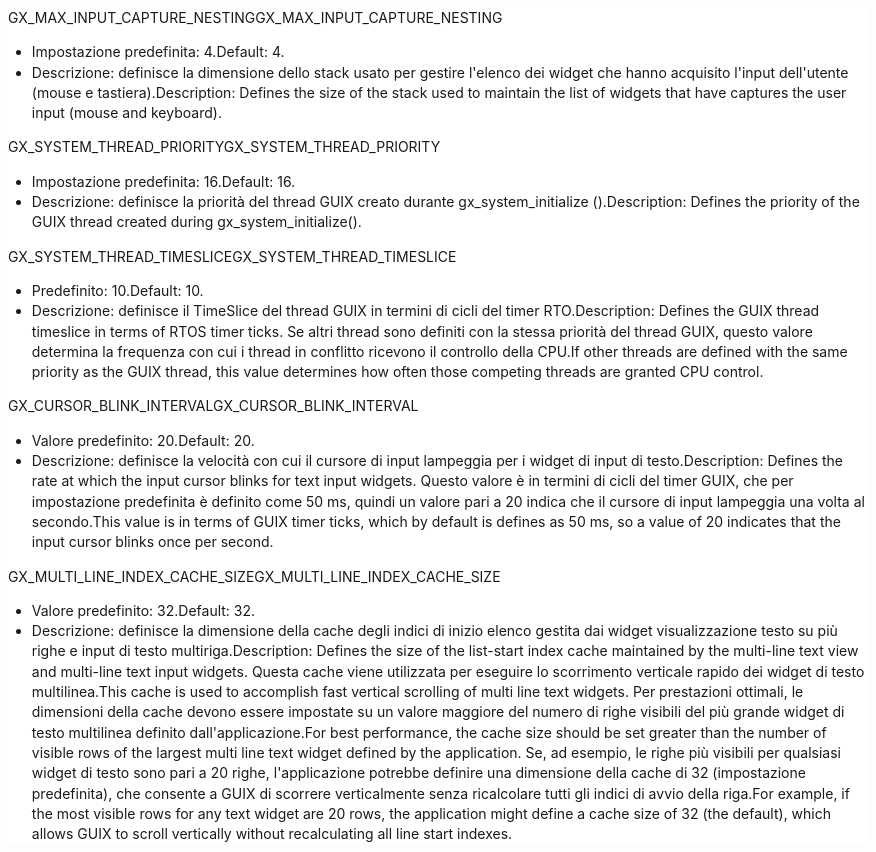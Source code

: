 <span data-ttu-id="5d3c2-166">GX_MAX_INPUT_CAPTURE_NESTING</span><span class="sxs-lookup"><span data-stu-id="5d3c2-166">GX_MAX_INPUT_CAPTURE_NESTING</span></span>
- <span data-ttu-id="5d3c2-167">Impostazione predefinita: 4.</span><span class="sxs-lookup"><span data-stu-id="5d3c2-167">Default: 4.</span></span>
- <span data-ttu-id="5d3c2-168">Descrizione: definisce la dimensione dello stack usato per gestire l'elenco dei widget che hanno acquisito l'input dell'utente (mouse e tastiera).</span><span class="sxs-lookup"><span data-stu-id="5d3c2-168">Description: Defines the size of the stack used to maintain the list of widgets that have captures the user input (mouse and keyboard).</span></span>

<span data-ttu-id="5d3c2-169">GX_SYSTEM_THREAD_PRIORITY</span><span class="sxs-lookup"><span data-stu-id="5d3c2-169">GX_SYSTEM_THREAD_PRIORITY</span></span>
- <span data-ttu-id="5d3c2-170">Impostazione predefinita: 16.</span><span class="sxs-lookup"><span data-stu-id="5d3c2-170">Default: 16.</span></span>
- <span data-ttu-id="5d3c2-171">Descrizione: definisce la priorità del thread GUIX creato durante gx_system_initialize ().</span><span class="sxs-lookup"><span data-stu-id="5d3c2-171">Description: Defines the priority of the GUIX thread created during gx_system_initialize().</span></span>

<span data-ttu-id="5d3c2-172">GX_SYSTEM_THREAD_TIMESLICE</span><span class="sxs-lookup"><span data-stu-id="5d3c2-172">GX_SYSTEM_THREAD_TIMESLICE</span></span>
- <span data-ttu-id="5d3c2-173">Predefinito: 10.</span><span class="sxs-lookup"><span data-stu-id="5d3c2-173">Default: 10.</span></span>
- <span data-ttu-id="5d3c2-174">Descrizione: definisce il TimeSlice del thread GUIX in termini di cicli del timer RTO.</span><span class="sxs-lookup"><span data-stu-id="5d3c2-174">Description: Defines the GUIX thread timeslice in terms of RTOS timer ticks.</span></span> <span data-ttu-id="5d3c2-175">Se altri thread sono definiti con la stessa priorità del thread GUIX, questo valore determina la frequenza con cui i thread in conflitto ricevono il controllo della CPU.</span><span class="sxs-lookup"><span data-stu-id="5d3c2-175">If other threads are defined with the same priority as the GUIX thread, this value determines how often those competing threads are granted CPU control.</span></span>

<span data-ttu-id="5d3c2-176">GX_CURSOR_BLINK_INTERVAL</span><span class="sxs-lookup"><span data-stu-id="5d3c2-176">GX_CURSOR_BLINK_INTERVAL</span></span>
- <span data-ttu-id="5d3c2-177">Valore predefinito: 20.</span><span class="sxs-lookup"><span data-stu-id="5d3c2-177">Default: 20.</span></span>
- <span data-ttu-id="5d3c2-178">Descrizione: definisce la velocità con cui il cursore di input lampeggia per i widget di input di testo.</span><span class="sxs-lookup"><span data-stu-id="5d3c2-178">Description: Defines the rate at which the input cursor blinks for text input widgets.</span></span> <span data-ttu-id="5d3c2-179">Questo valore è in termini di cicli del timer GUIX, che per impostazione predefinita è definito come 50 ms, quindi un valore pari a 20 indica che il cursore di input lampeggia una volta al secondo.</span><span class="sxs-lookup"><span data-stu-id="5d3c2-179">This value is in terms of GUIX timer ticks, which by default is defines as 50 ms, so a value of 20 indicates that the input cursor blinks once per second.</span></span>

<span data-ttu-id="5d3c2-180">GX_MULTI_LINE_INDEX_CACHE_SIZE</span><span class="sxs-lookup"><span data-stu-id="5d3c2-180">GX_MULTI_LINE_INDEX_CACHE_SIZE</span></span>
- <span data-ttu-id="5d3c2-181">Valore predefinito: 32.</span><span class="sxs-lookup"><span data-stu-id="5d3c2-181">Default: 32.</span></span>
- <span data-ttu-id="5d3c2-182">Descrizione: definisce la dimensione della cache degli indici di inizio elenco gestita dai widget visualizzazione testo su più righe e input di testo multiriga.</span><span class="sxs-lookup"><span data-stu-id="5d3c2-182">Description: Defines the size of the list-start index cache maintained by the multi-line text view and multi-line text input widgets.</span></span> <span data-ttu-id="5d3c2-183">Questa cache viene utilizzata per eseguire lo scorrimento verticale rapido dei widget di testo multilinea.</span><span class="sxs-lookup"><span data-stu-id="5d3c2-183">This cache is used to accomplish fast vertical scrolling of multi line text widgets.</span></span> <span data-ttu-id="5d3c2-184">Per prestazioni ottimali, le dimensioni della cache devono essere impostate su un valore maggiore del numero di righe visibili del più grande widget di testo multilinea definito dall'applicazione.</span><span class="sxs-lookup"><span data-stu-id="5d3c2-184">For best performance, the cache size should be set greater than the number of visible rows of the largest multi line text widget defined by the application.</span></span> <span data-ttu-id="5d3c2-185">Se, ad esempio, le righe più visibili per qualsiasi widget di testo sono pari a 20 righe, l'applicazione potrebbe definire una dimensione della cache di 32 (impostazione predefinita), che consente a GUIX di scorrere verticalmente senza ricalcolare tutti gli indici di avvio della riga.</span><span class="sxs-lookup"><span data-stu-id="5d3c2-185">For example, if the most visible rows for any text widget are 20 rows, the application might define a cache size of 32 (the default), which allows GUIX to scroll vertically without recalculating all line start indexes.</span></span>
